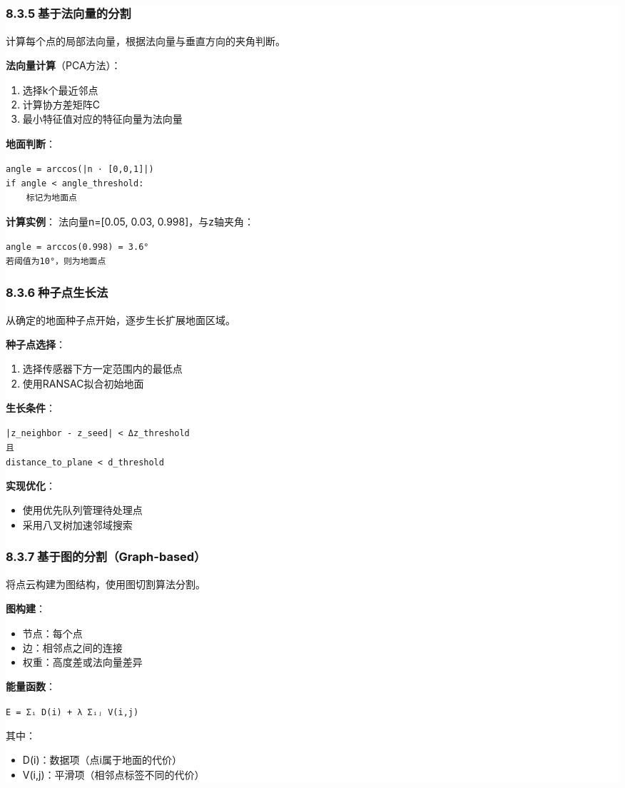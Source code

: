 ### 8.3.5 基于法向量的分割

计算每个点的局部法向量，根据法向量与垂直方向的夹角判断。

**法向量计算**（PCA方法）：
1. 选择k个最近邻点
2. 计算协方差矩阵C
3. 最小特征值对应的特征向量为法向量

**地面判断**：
```
angle = arccos(|n · [0,0,1]|)
if angle < angle_threshold:
    标记为地面点
```

**计算实例**：
法向量n=[0.05, 0.03, 0.998]，与z轴夹角：
```
angle = arccos(0.998) = 3.6°
若阈值为10°，则为地面点
```

### 8.3.6 种子点生长法

从确定的地面种子点开始，逐步生长扩展地面区域。

**种子点选择**：
1. 选择传感器下方一定范围内的最低点
2. 使用RANSAC拟合初始地面

**生长条件**：
```
|z_neighbor - z_seed| < Δz_threshold
且
distance_to_plane < d_threshold
```

**实现优化**：
- 使用优先队列管理待处理点
- 采用八叉树加速邻域搜索

### 8.3.7 基于图的分割（Graph-based）

将点云构建为图结构，使用图切割算法分割。

**图构建**：
- 节点：每个点
- 边：相邻点之间的连接
- 权重：高度差或法向量差异

**能量函数**：
```
E = Σᵢ D(i) + λ Σᵢⱼ V(i,j)
```
其中：
- D(i)：数据项（点i属于地面的代价）
- V(i,j)：平滑项（相邻点标签不同的代价）
